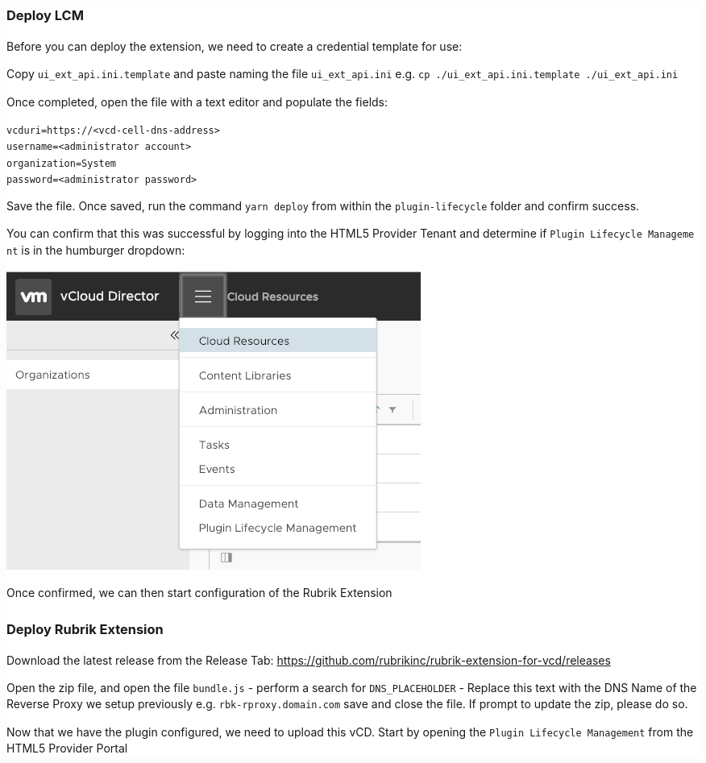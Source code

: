 ### Deploy LCM

Before you can deploy the extension, we need to create a credential template for use:

Copy `ui_ext_api.ini.template` and paste naming the file `ui_ext_api.ini` e.g. `cp ./ui_ext_api.ini.template ./ui_ext_api.ini`

Once completed, open the file with a text editor and populate the fields:

```
vcduri=https://<vcd-cell-dns-address>
username=<administrator account>
organization=System
password=<administrator password>
```

Save the file. Once saved, run the command `yarn deploy` from within the `plugin-lifecycle` folder and confirm success.

You can confirm that this was successful by logging into the HTML5 Provider Tenant and determine if `Plugin Lifecycle Management` is in the humburger dropdown:

![alt-text](/Install/Images/image1.png)

Once confirmed, we can then start configuration of the Rubrik Extension

### Deploy Rubrik Extension

Download the latest release from the Release Tab: https://github.com/rubrikinc/rubrik-extension-for-vcd/releases

Open the zip file, and open the file `bundle.js` - perform a search for `DNS_PLACEHOLDER` - Replace this text with the DNS Name of the Reverse Proxy we setup previously e.g. `rbk-rproxy.domain.com` save and close the file. If prompt to update the zip, please do so.

Now that we have the plugin configured, we need to upload this vCD. Start by opening the `Plugin Lifecycle Management` from the HTML5 Provider Portal
